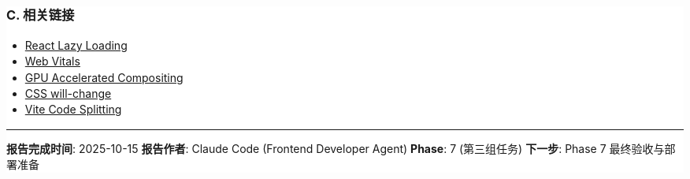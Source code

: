 ### C. 相关链接

- [React Lazy Loading](https://reactjs.org/docs/code-splitting.html)
- [Web Vitals](https://web.dev/vitals/)
- [GPU Accelerated Compositing](https://www.chromium.org/developers/design-documents/gpu-accelerated-compositing-in-chrome)
- [CSS will-change](https://developer.mozilla.org/en-US/docs/Web/CSS/will-change)
- [Vite Code Splitting](https://vitejs.dev/guide/build.html#chunking-strategy)

---

**报告完成时间**: 2025-10-15
**报告作者**: Claude Code (Frontend Developer Agent)
**Phase**: 7 (第三组任务)
**下一步**: Phase 7 最终验收与部署准备
